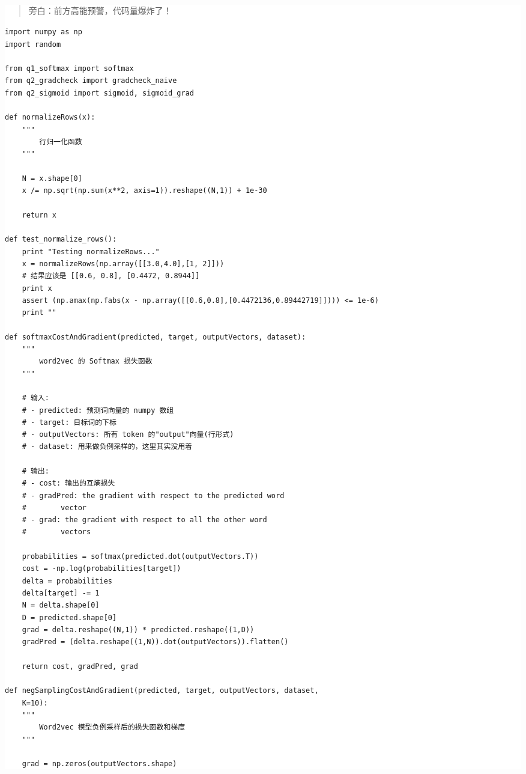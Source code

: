 > 旁白：前方高能预警，代码量爆炸了！

```
import numpy as np
import random

from q1_softmax import softmax
from q2_gradcheck import gradcheck_naive
from q2_sigmoid import sigmoid, sigmoid_grad

def normalizeRows(x):
    """ 
        行归一化函数 
    """

    N = x.shape[0]
    x /= np.sqrt(np.sum(x**2, axis=1)).reshape((N,1)) + 1e-30

    return x

def test_normalize_rows():
    print "Testing normalizeRows..."
    x = normalizeRows(np.array([[3.0,4.0],[1, 2]])) 
    # 结果应该是 [[0.6, 0.8], [0.4472, 0.8944]]
    print x
    assert (np.amax(np.fabs(x - np.array([[0.6,0.8],[0.4472136,0.89442719]]))) <= 1e-6)
    print ""

def softmaxCostAndGradient(predicted, target, outputVectors, dataset):
    """ 
        word2vec 的 Softmax 损失函数 
    """                                                   

    # 输入: 
    # - predicted: 预测词向量的 numpy 数组
    # - target: 目标词的下标 
    # - outputVectors: 所有 token 的"output"向量(行形式) 
    # - dataset: 用来做负例采样的，这里其实没用着 

    # 输出: 
    # - cost: 输出的互熵损失 
    # - gradPred: the gradient with respect to the predicted word 
    #        vector 
    # - grad: the gradient with respect to all the other word 
    #        vectors 

    probabilities = softmax(predicted.dot(outputVectors.T))
    cost = -np.log(probabilities[target])
    delta = probabilities
    delta[target] -= 1
    N = delta.shape[0]
    D = predicted.shape[0]
    grad = delta.reshape((N,1)) * predicted.reshape((1,D))
    gradPred = (delta.reshape((1,N)).dot(outputVectors)).flatten()

    return cost, gradPred, grad

def negSamplingCostAndGradient(predicted, target, outputVectors, dataset, 
    K=10):
    """ 
        Word2vec 模型负例采样后的损失函数和梯度
    """

    grad = np.zeros(outputVectors.shape)
```